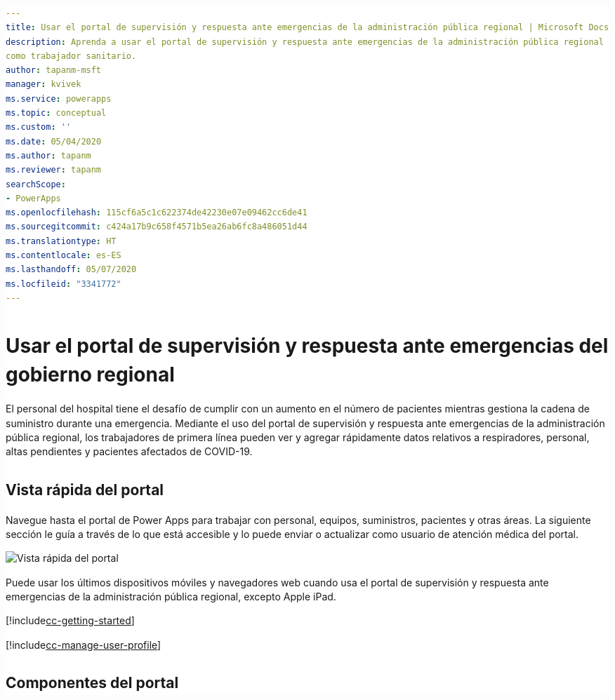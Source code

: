 ```yaml
---
title: Usar el portal de supervisión y respuesta ante emergencias de la administración pública regional | Microsoft Docs
description: Aprenda a usar el portal de supervisión y respuesta ante emergencias de la administración pública regional como trabajador sanitario.
author: tapanm-msft
manager: kvivek
ms.service: powerapps
ms.topic: conceptual
ms.custom: ''
ms.date: 05/04/2020
ms.author: tapanm
ms.reviewer: tapanm
searchScope:
- PowerApps
ms.openlocfilehash: 115cf6a5c1c622374de42230e07e09462cc6de41
ms.sourcegitcommit: c424a17b9c658f4571b5ea26ab6fc8a486051d44
ms.translationtype: HT
ms.contentlocale: es-ES
ms.lasthandoff: 05/07/2020
ms.locfileid: "3341772"
---
```

# <a name="use-the-regional-governmentemergency-response-and-monitoring-portal"></a>Usar el portal de supervisión y respuesta ante emergencias del gobierno regional

El personal del hospital tiene el desafío de cumplir con un aumento en el número de pacientes mientras gestiona la cadena de suministro durante una emergencia. Mediante el uso del portal de supervisión y respuesta ante emergencias de la administración pública regional, los trabajadores de primera línea pueden ver y agregar rápidamente datos relativos a respiradores, personal, altas pendientes y pacientes afectados de COVID-19.

## <a name="portal-at-a-glance"></a>Vista rápida del portal

Navegue hasta el portal de Power Apps para trabajar con personal, equipos, suministros, pacientes y otras áreas. La siguiente sección le guía a través de lo que está accesible y lo puede enviar o actualizar como usuario de atención médica del portal.

![Vista rápida del portal ](media/portal-user-at-glance.png)

Puede usar los últimos dispositivos móviles y navegadores web cuando usa el portal de supervisión y respuesta ante emergencias de la administración pública regional, excepto Apple iPad.

[!include[cc-getting-started](includes/cc-getting-started.md)]

[!include[cc-manage-user-profile](includes/cc-manage-user-profile.md)]

## <a name="portal-components"></a>Componentes del portal
